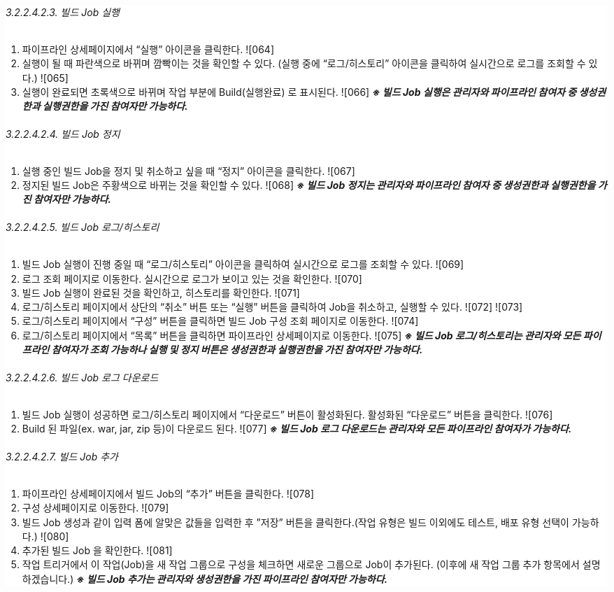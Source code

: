 ###### <div id='3-2-2-4-2-3'/> 3.2.2.4.2.3. 빌드 Job 실행
1.	파이프라인 상세페이지에서 “실행” 아이콘을 클릭한다.
![064]
2. 실행이 될 때 파란색으로 바뀌며 깜빡이는 것을 확인할 수 있다. (실행 중에 “로그/히스토리” 아이콘을 클릭하여 실시간으로 로그를 조회할 수 있다.)
![065]
3. 실행이 완료되면 초록색으로 바뀌며 작업 부분에 Build(실행완료) 로 표시된다.
![066]
***※	빌드 Job 실행은 관리자와 파이프라인 참여자 중 생성권한과 실행권한을 가진 참여자만 가능하다.***


###### <div id='3-2-2-4-2-4'/> 3.2.2.4.2.4. 빌드 Job 정지
1.	실행 중인 빌드 Job을 정지 및 취소하고 싶을 때 “정지” 아이콘을 클릭한다.
![067]
2.	정지된 빌드 Job은 주황색으로 바뀌는 것을 확인할 수 있다.
![068]
***※	빌드 Job 정지는 관리자와 파이프라인 참여자 중 생성권한과 실행권한을 가진 참여자만 가능하다.***


###### <div id='3-2-2-4-2-5'/> 3.2.2.4.2.5.	빌드 Job 로그/히스토리
1.	빌드 Job 실행이 진행 중일 때 “로그/히스토리” 아이콘을 클릭하여 실시간으로 로그를 조회할 수 있다.
![069]
2.	로그 조회 페이지로 이동한다. 실시간으로 로그가 보이고 있는 것을 확인한다.
![070]
3.	빌드 Job 실행이 완료된 것을 확인하고, 히스토리를 확인한다.
![071]
4.	로그/히스토리 페이지에서 상단의 “취소” 버튼 또는 “실행” 버튼을 클릭하여 Job을 취소하고, 실행할 수 있다.
![072]
![073]
5.	로그/히스토리 페이지에서 “구성” 버튼을 클릭하면 빌드 Job 구성 조회 페이지로 이동한다.
![074]
6.	로그/히스토리 페이지에서 “목록” 버튼을 클릭하면 파이프라인 상세페이지로 이동한다.
![075]
***※	빌드 Job 로그/히스토리는 관리자와 모든 파이프라인 참여자가 조회 가능하나 실행 및 정지 버튼은 생성권한과 실행권한을 가진 참여자만 가능하다.***

###### <div id='3-2-2-4-2-6'/> 3.2.2.4.2.6.	빌드 Job 로그 다운로드
1.	빌드 Job 실행이 성공하면 로그/히스토리 페이지에서 “다운로드” 버튼이 활성화된다. 활성화된 “다운로드” 버튼을 클릭한다.
![076]
2.	Build 된 파일(ex. war, jar, zip 등)이 다운로드 된다.
![077]
***※	빌드 Job 로그 다운로드는 관리자와 모든 파이프라인 참여자가 가능하다.***

###### <div id='3-2-2-4-2-7'/> 3.2.2.4.2.7.	빌드 Job 추가
1.	파이프라인 상세페이지에서 빌드 Job의 “추가” 버튼을 클릭한다.
![078]
2.	구성 상세페이지로 이동한다.
![079]
3.	빌드 Job 생성과 같이 입력 폼에 알맞은 값들을 입력한 후 ”저장” 버튼을 클릭한다.(작업 유형은 빌드 이외에도 테스트, 배포 유형 선택이 가능하다.)
![080]
4.	추가된 빌드 Job 을 확인한다.
![081]
5.	작업 트리거에서 이 작업(Job)을 새 작업 그룹으로 구성을 체크하면 새로운 그룹으로 Job이 추가된다. (이후에 새 작업 그룹 추가 항목에서 설명하겠습니다.)
***※	빌드 Job 추가는 관리자와 생성권한을 가진 파이프라인 참여자만 가능하다.***
